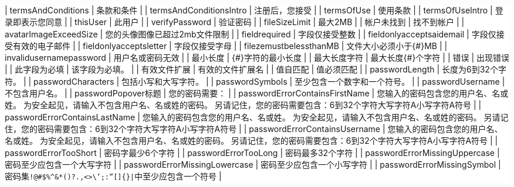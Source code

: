 | termsAndConditions | 条款和条件 |
| termsAndConditionsIntro | 注册后，您接受 |
| termsOfUse | 使用条款 |
| termsOfUseIntro | 登录即表示您同意 |
| thisUser | 此用户 |
| verifyPassword | 验证密码 |
| fileSizeLimit | 最大2MB |
| 帐户未找到 | 找不到帐户 |
| avatarImageExceedSize | 您的头像图像已超过2mb文件限制 |
| fieldrequired | 字段仅接受整数 |
| fieldonlyacceptsaidemail | 字段仅接受有效的电子邮件 |
| fieldonlyacceptsletter | 字段仅接受字母 |
| filezemustbelessthanMB | 文件大小必须小于{#}MB |
| invalidusernamepassword | 用户名或密码无效 |
| 最小长度 | {#}字符的最小长度 |
| 最大长度字符 | 最大长度{#}个字符 |
| 错误 | 出现错误 |
| 此字段为必填 | 该字段为必填。 |
| 有效文件扩展 | 有效的文件扩展名 |
| 值自匹配 | 值必须匹配 |
| passwordLength | 长度为6到32个字符。 |
| passwordCharacters | 包括小写和大写字符。 |
| passwordSymbols | 至少包含一个数字和一个符号。 |
| passwordUsername | 不包含用户名。 |
| passwordPopover标题 | 您的密码需要： |
| passwordErrorContainsFirstName | 您输入的密码包含您的用户名、名或姓。 为安全起见，请输入不包含用户名、名或姓的密码。 另请记住，您的密码需要包含：6到32个字符大写字符A小写字符A符号 |
| passwordErrorContainsLastName | 您输入的密码包含您的用户名、名或姓。 为安全起见，请输入不包含用户名、名或姓的密码。 另请记住，您的密码需要包含：6到32个字符大写字符A小写字符A符号 |
| passwordErrorContainsUsername | 您输入的密码包含您的用户名、名或姓。 为安全起见，请输入不包含用户名、名或姓的密码。 另请记住，您的密码需要包含：6到32个字符大写字符A小写字符A符号 |
| passwordErrorTooShort | 密码字最少6个字符 |
| passwordErrorTooLong | 密码最多32个字符 |
| passwordErrorMissingUppercase | 密码至少应包含一个大写字符 |
| passwordErrorMissingLowercase | 密码至少应包含一个小写字符 |
| passwordErrorMissingSymbol | 密码集`!@#$%^&*()?.,<>\’;:”[]{}|`中至少应包含一个符号 |


